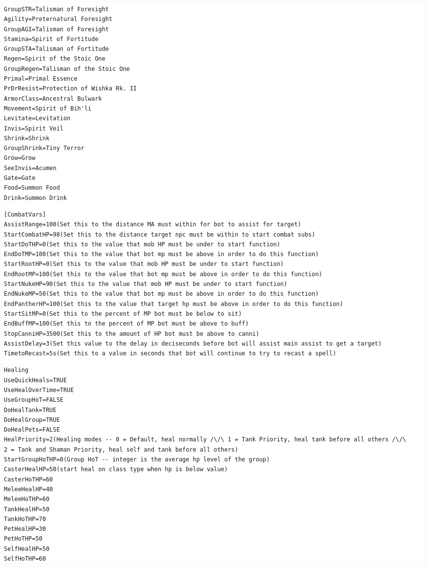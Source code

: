 `GroupSTR=Talisman of Foresight`  
`Agility=Preternatural Foresight`  
`GroupAGI=Talisman of Foresight`  
`Stamina=Spirit of Fortitude`  
`GroupSTA=Talisman of Fortitude`  
`Regen=Spirit of the Stoic One`  
`GroupRegen=Talisman of the Stoic One`  
`Primal=Primal Essence`  
`PrDrResist=Protection of Wishka Rk. II`  
`ArmorClass=Ancestral Bulwark`  
`Movement=Spirit of Bih'li`  
`Levitate=Levitation`  
`Invis=Spirit Veil`  
`Shrink=Shrink`  
`GroupShrink=Tiny Terror`  
`Grow=Grow`  
`SeeInvis=Acumen`  
`Gate=Gate`  
`Food=Summon Food`  
`Drink=Summon Drink`

`[CombatVars]`  
`AssistRange=100(Set this to the distance MA must within for bot to assist for target)`  
`StartCombatHP=98(Set this to the distance target npc must be within to start combat subs)`  
`StartDoTHP=0(Set this to the value that mob HP must be under to start function)`  
`EndDoTMP=100(Set this to the value that bot mp must be above in order to do this function)`  
`StartRootHP=0(Set this to the value that mob HP must be under to start function)`  
`EndRootMP=100(Set this to the value that bot mp must be above in order to do this function)`  
`StartNukeHP=90(Set this to the value that mob HP must be under to start function)`  
`EndNukeMP=50(Set this to the value that bot mp must be above in order to do this function)`  
`EndPantherHP=100(Set this to the value that target hp must be above in order to do this function)`  
`StartSitMP=0(Set this to the percent of MP bot must be below to sit)`  
`EndBuffMP=100(Set this to the percent of MP bot must be above to buff)`  
`StopCanniHP=3500(Set this to the amount of HP bot must be above to canni)`  
`AssistDelay=3(Set this value to the delay in deciseconds before bot will assist main assist to get a target)`  
`TimetoRecast=5s(Set this to a value in seconds that bot will continue to try to recast a spell)`

`Healing`  
`UseQuickHeals=TRUE`  
`UseHealOverTime=TRUE`  
`UseGroupHoT=FALSE`  
`DoHealTank=TRUE`  
`DoHealGroup=TRUE`  
`DoHealPets=FALSE`  
`HealPriority=2(Healing modes -- 0 = Default, heal normally /\/\ 1 = Tank Priority, heal tank before all others /\/\`  
`2 = Tank and Shaman Priority, heal self and tank before all others)`  
`StartGroupHoTHP=0(Group HoT -- integer is the average hp level of the group)`  
`CasterHealHP=50(start heal on class type when hp is below value)`  
`CasterHoTHP=60`  
`MeleeHealHP=40`  
`MeleeHoTHP=60`  
`TankHealHP=50`  
`TankHoTHP=70`  
`PetHealHP=30`  
`PetHoTHP=50`  
`SelfHealHP=50`  
`SelfHoTHP=60`
